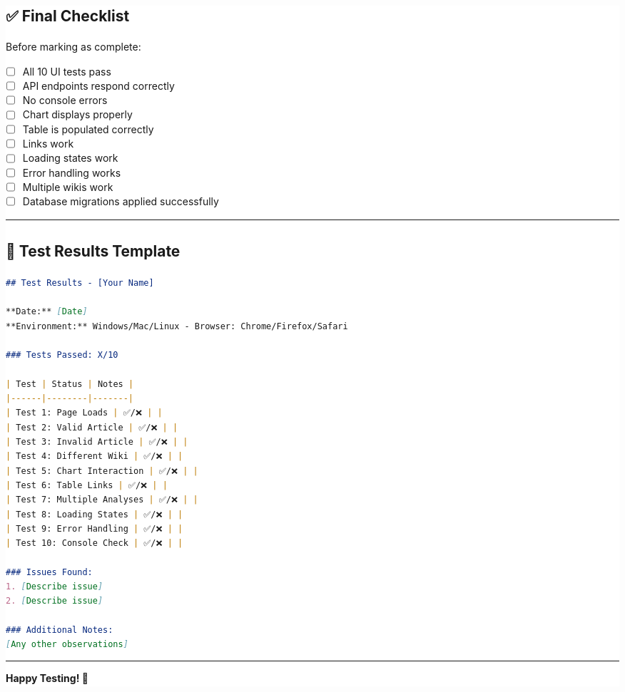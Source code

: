 ## ✅ Final Checklist

Before marking as complete:

- [ ] All 10 UI tests pass
- [ ] API endpoints respond correctly
- [ ] No console errors
- [ ] Chart displays properly
- [ ] Table is populated correctly
- [ ] Links work
- [ ] Loading states work
- [ ] Error handling works
- [ ] Multiple wikis work
- [ ] Database migrations applied successfully

---

## 📝 Test Results Template

```markdown
## Test Results - [Your Name]

**Date:** [Date]
**Environment:** Windows/Mac/Linux - Browser: Chrome/Firefox/Safari

### Tests Passed: X/10

| Test | Status | Notes |
|------|--------|-------|
| Test 1: Page Loads | ✅/❌ | |
| Test 2: Valid Article | ✅/❌ | |
| Test 3: Invalid Article | ✅/❌ | |
| Test 4: Different Wiki | ✅/❌ | |
| Test 5: Chart Interaction | ✅/❌ | |
| Test 6: Table Links | ✅/❌ | |
| Test 7: Multiple Analyses | ✅/❌ | |
| Test 8: Loading States | ✅/❌ | |
| Test 9: Error Handling | ✅/❌ | |
| Test 10: Console Check | ✅/❌ | |

### Issues Found:
1. [Describe issue]
2. [Describe issue]

### Additional Notes:
[Any other observations]
```

---

**Happy Testing! 🚀**

